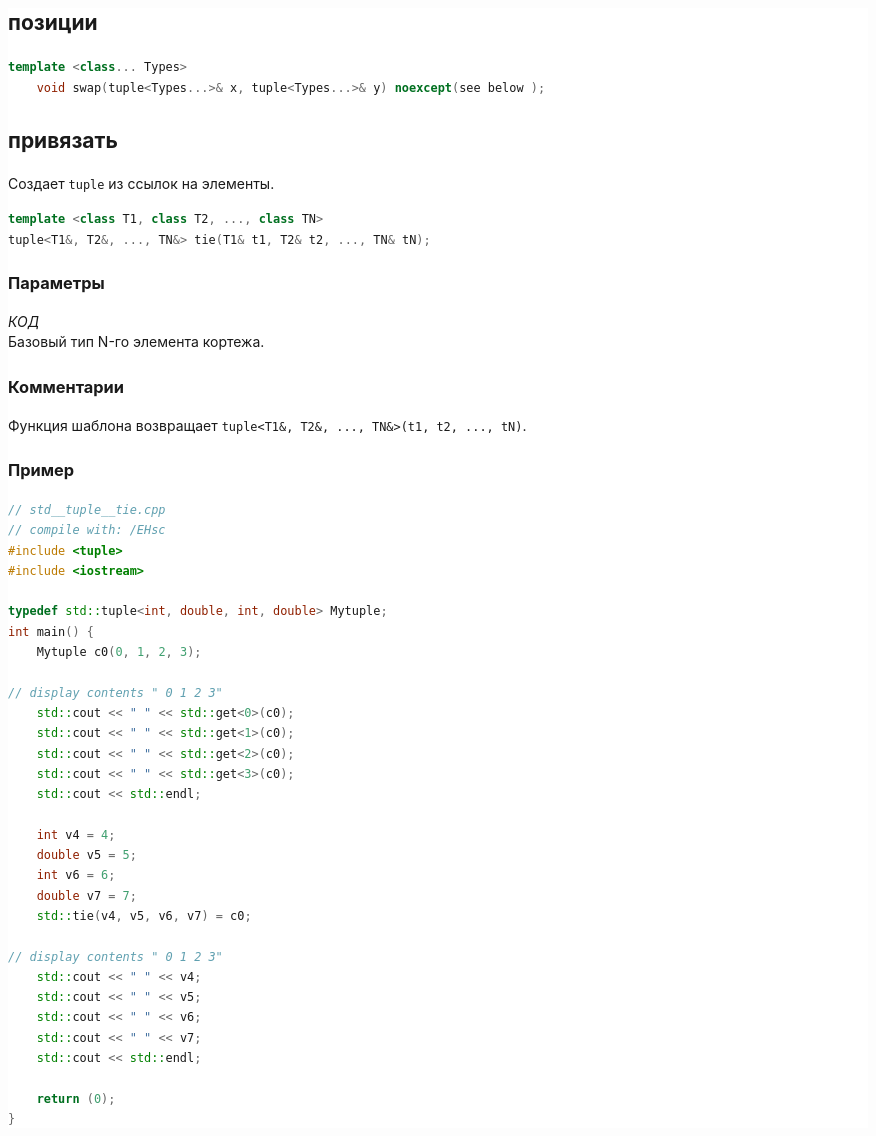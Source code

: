 ## <a name="swap"></a><a name="swap"></a> позиции

```cpp
template <class... Types>
    void swap(tuple<Types...>& x, tuple<Types...>& y) noexcept(see below );
```

## <a name="tie"></a><a name="tie"></a> привязать

Создает `tuple` из ссылок на элементы.

```cpp
template <class T1, class T2, ..., class TN>
tuple<T1&, T2&, ..., TN&> tie(T1& t1, T2& t2, ..., TN& tN);
```

### <a name="parameters"></a>Параметры

*КОД*\
Базовый тип N-го элемента кортежа.

### <a name="remarks"></a>Комментарии

Функция шаблона возвращает `tuple<T1&, T2&, ..., TN&>(t1, t2, ..., tN)`.

### <a name="example"></a>Пример

```cpp
// std__tuple__tie.cpp
// compile with: /EHsc
#include <tuple>
#include <iostream>

typedef std::tuple<int, double, int, double> Mytuple;
int main() {
    Mytuple c0(0, 1, 2, 3);

// display contents " 0 1 2 3"
    std::cout << " " << std::get<0>(c0);
    std::cout << " " << std::get<1>(c0);
    std::cout << " " << std::get<2>(c0);
    std::cout << " " << std::get<3>(c0);
    std::cout << std::endl;

    int v4 = 4;
    double v5 = 5;
    int v6 = 6;
    double v7 = 7;
    std::tie(v4, v5, v6, v7) = c0;

// display contents " 0 1 2 3"
    std::cout << " " << v4;
    std::cout << " " << v5;
    std::cout << " " << v6;
    std::cout << " " << v7;
    std::cout << std::endl;

    return (0);
}
```

